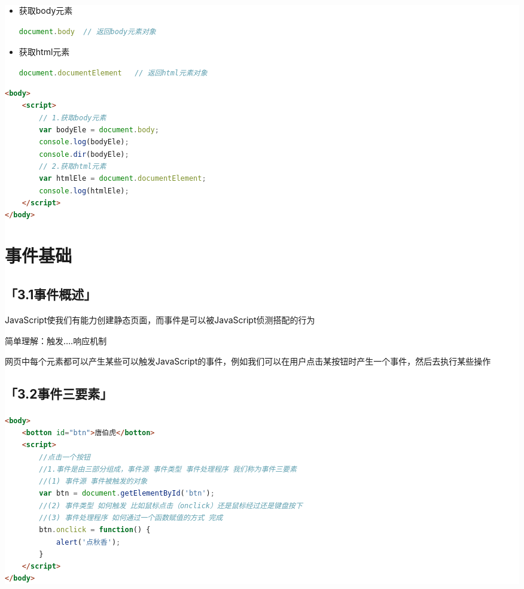 - 获取body元素

  ```js
  document.body  // 返回body元素对象
  ```

  

- 获取html元素

  ```js
  document.documentElement   // 返回html元素对象
  ```

  

```html
<body>
    <script>
        // 1.获取body元素
        var bodyEle = document.body;
        console.log(bodyEle);
        console.dir(bodyEle);
        // 2.获取html元素
        var htmlEle = document.documentElement;
        console.log(htmlEle);
    </script>
</body>
```

# 事件基础

## **「3.1事件概述」**

JavaScript使我们有能力创建静态页面，而事件是可以被JavaScript侦测搭配的行为

简单理解：触发….响应机制

网页中每个元素都可以产生某些可以触发JavaScript的事件，例如我们可以在用户点击某按钮时产生一个事件，然后去执行某些操作

## **「3.2事件三要素」**

```html
<body>
    <botton id="btn">唐伯虎</botton>
    <script>
        //点击一个按钮
        //1.事件是由三部分组成，事件源 事件类型 事件处理程序 我们称为事件三要素
        //(1) 事件源 事件被触发的对象
        var btn = document.getElementById('btn');
        //(2) 事件类型 如何触发 比如鼠标点击（onclick）还是鼠标经过还是键盘按下
        //(3) 事件处理程序 如何通过一个函数赋值的方式 完成
        btn.onclick = function() {
            alert('点秋香');
        }
    </script>
</body>
```
